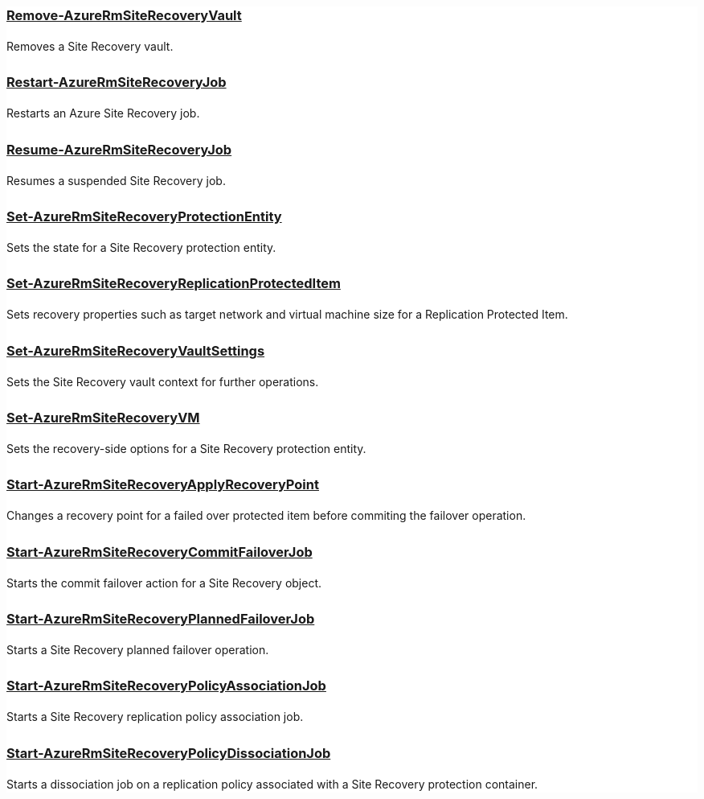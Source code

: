 ### [Remove-AzureRmSiteRecoveryVault](Remove-AzureRmSiteRecoveryVault.md)
Removes a Site Recovery vault.

### [Restart-AzureRmSiteRecoveryJob](Restart-AzureRmSiteRecoveryJob.md)
Restarts an Azure Site Recovery job.

### [Resume-AzureRmSiteRecoveryJob](Resume-AzureRmSiteRecoveryJob.md)
Resumes a suspended Site Recovery job.

### [Set-AzureRmSiteRecoveryProtectionEntity](Set-AzureRmSiteRecoveryProtectionEntity.md)
Sets the state for a Site Recovery protection entity.

### [Set-AzureRmSiteRecoveryReplicationProtectedItem](Set-AzureRmSiteRecoveryReplicationProtectedItem.md)
Sets recovery properties such as target network and virtual machine size for a Replication Protected Item.

### [Set-AzureRmSiteRecoveryVaultSettings](Set-AzureRmSiteRecoveryVaultSettings.md)
Sets the Site Recovery vault context for further operations.

### [Set-AzureRmSiteRecoveryVM](Set-AzureRmSiteRecoveryVM.md)
Sets the recovery-side options for a Site Recovery protection entity.

### [Start-AzureRmSiteRecoveryApplyRecoveryPoint](Start-AzureRmSiteRecoveryApplyRecoveryPoint.md)
Changes a recovery point for a failed over protected item before commiting the failover operation.

### [Start-AzureRmSiteRecoveryCommitFailoverJob](Start-AzureRmSiteRecoveryCommitFailoverJob.md)
Starts the commit failover action for a Site Recovery object.

### [Start-AzureRmSiteRecoveryPlannedFailoverJob](Start-AzureRmSiteRecoveryPlannedFailoverJob.md)
Starts a Site Recovery planned failover operation.

### [Start-AzureRmSiteRecoveryPolicyAssociationJob](Start-AzureRmSiteRecoveryPolicyAssociationJob.md)
Starts a Site Recovery replication policy association job.

### [Start-AzureRmSiteRecoveryPolicyDissociationJob](Start-AzureRmSiteRecoveryPolicyDissociationJob.md)
Starts a dissociation job on a replication policy associated with a Site Recovery protection container.
